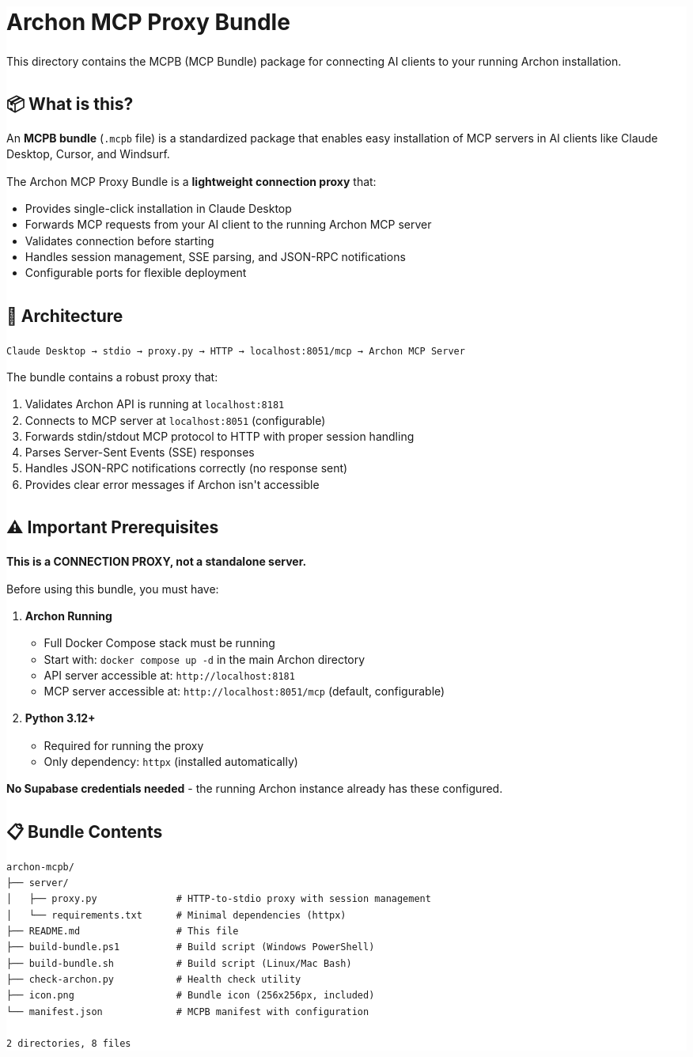 # Archon MCP Proxy Bundle

This directory contains the MCPB (MCP Bundle) package for connecting AI clients to your running Archon installation.

## 📦 What is this?

An **MCPB bundle** (`.mcpb` file) is a standardized package that enables easy installation of MCP servers in AI clients like Claude Desktop, Cursor, and Windsurf.

The Archon MCP Proxy Bundle is a **lightweight connection proxy** that:
- Provides single-click installation in Claude Desktop
- Forwards MCP requests from your AI client to the running Archon MCP server
- Validates connection before starting
- Handles session management, SSE parsing, and JSON-RPC notifications
- Configurable ports for flexible deployment

## 🔌 Architecture

```
Claude Desktop → stdio → proxy.py → HTTP → localhost:8051/mcp → Archon MCP Server
```

The bundle contains a robust proxy that:
1. Validates Archon API is running at `localhost:8181`
2. Connects to MCP server at `localhost:8051` (configurable)
3. Forwards stdin/stdout MCP protocol to HTTP with proper session handling
4. Parses Server-Sent Events (SSE) responses
5. Handles JSON-RPC notifications correctly (no response sent)
6. Provides clear error messages if Archon isn't accessible

## ⚠️ Important Prerequisites

**This is a CONNECTION PROXY, not a standalone server.**

Before using this bundle, you must have:

1. **Archon Running**
   - Full Docker Compose stack must be running
   - Start with: `docker compose up -d` in the main Archon directory
   - API server accessible at: `http://localhost:8181`
   - MCP server accessible at: `http://localhost:8051/mcp` (default, configurable)

2. **Python 3.12+**
   - Required for running the proxy
   - Only dependency: `httpx` (installed automatically)

**No Supabase credentials needed** - the running Archon instance already has these configured.

## 📋 Bundle Contents

```
archon-mcpb/
├── server/
│   ├── proxy.py              # HTTP-to-stdio proxy with session management
│   └── requirements.txt      # Minimal dependencies (httpx)
├── README.md                 # This file
├── build-bundle.ps1          # Build script (Windows PowerShell)
├── build-bundle.sh           # Build script (Linux/Mac Bash)
├── check-archon.py           # Health check utility
├── icon.png                  # Bundle icon (256x256px, included)
└── manifest.json             # MCPB manifest with configuration

2 directories, 8 files
```
